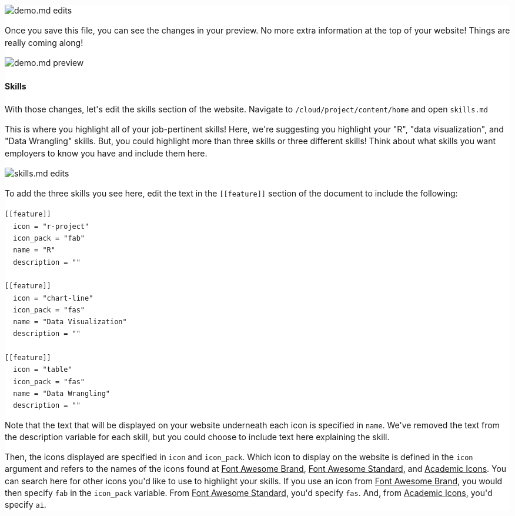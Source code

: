 
![`demo.md` edits](https://docs.google.com/presentation/d/1mIrb5R60b20WdUb2wjHstb1W0fky-DUgu_rW6yP0C70/export/png?id=1mIrb5R60b20WdUb2wjHstb1W0fky-DUgu_rW6yP0C70&pageid=g555823640f_0_113)

Once you save this file, you can see the changes in your preview. No more extra information at the top of your website! Things are really coming along!


![`demo.md` preview](https://docs.google.com/presentation/d/1mIrb5R60b20WdUb2wjHstb1W0fky-DUgu_rW6yP0C70/export/png?id=1mIrb5R60b20WdUb2wjHstb1W0fky-DUgu_rW6yP0C70&pageid=g555823640f_0_120)

#### Skills

With those changes, let's edit the skills section of the website. Navigate to `/cloud/project/content/home` and open `skills.md`

This is where you highlight all of your job-pertinent skills! Here, we're suggesting you highlight your "R", "data visualization", and "Data Wrangling" skills. But, you could highlight more than three skills or three different skills! Think about what skills you want employers to know you have and include them here.


![`skills.md` edits](https://docs.google.com/presentation/d/1mIrb5R60b20WdUb2wjHstb1W0fky-DUgu_rW6yP0C70/export/png?id=1mIrb5R60b20WdUb2wjHstb1W0fky-DUgu_rW6yP0C70&pageid=g3f121d3764_0_215)

To add the three skills you see here, edit the text in the `[[feature]]` section of the document to include the following:

```
[[feature]]
  icon = "r-project"
  icon_pack = "fab"
  name = "R"
  description = ""

[[feature]]
  icon = "chart-line"
  icon_pack = "fas"
  name = "Data Visualization"
  description = ""  

[[feature]]
  icon = "table"
  icon_pack = "fas"
  name = "Data Wrangling"
  description = ""
```

Note that the text that will be displayed on your website underneath each icon is specified in `name`. We've removed the text from the description variable for each skill, but you could choose to include text here explaining the skill.

Then, the icons displayed are specified in `icon` and `icon_pack`. Which icon to display on the website is defined in the `icon` argument and refers to the names of the icons found at [Font Awesome Brand](https://fontawesome.com/icons), [Font Awesome Standard](https://fontawesome.com/icons), and [Academic Icons](https://jpswalsh.github.io/academicons/). You can search here for other icons you'd like to use to highlight your skills. If you use an icon from [Font Awesome Brand](https://fontawesome.com/icons), you would then specify `fab` in the `icon_pack` variable. From [Font Awesome Standard](https://fontawesome.com/icons), you'd specify `fas`. And, from [Academic Icons](https://jpswalsh.github.io/academicons/), you'd specify `ai`.
